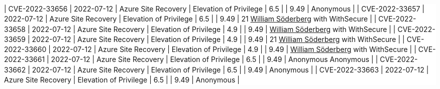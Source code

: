 | CVE-2022-33656 | 2022-07-12        | Azure Site Recovery                        | Elevation of Privilege                   |        6.5 |                                                                                                                                             | 9.49                                                                                                                                                                                       | Anonymous                                                                                                                                                                                                                                                    |
| CVE-2022-33657 | 2022-07-12        | Azure Site Recovery                        | Elevation of Privilege                   |        6.5 |                                                                                                                                             | 9.49                                                                                                                                                                                       | 21 <a href="https://twitter.com/kwsecu">William S&#246;derberg</a> with WithSecure</a>                                                                                                                                                                       |
| CVE-2022-33658 | 2022-07-12        | Azure Site Recovery                        | Elevation of Privilege                   |        4.9 |                                                                                                                                             | 9.49                                                                                                                                                                                       | <a href="https://twitter.com/kwsecu">William S&#246;derberg</a> with WithSecure</a>                                                                                                                                                                          |
| CVE-2022-33659 | 2022-07-12        | Azure Site Recovery                        | Elevation of Privilege                   |        4.9 |                                                                                                                                             | 9.49                                                                                                                                                                                       | 21 <a href="https://twitter.com/kwsecu">William S&#246;derberg</a> with WithSecure</a>                                                                                                                                                                       |
| CVE-2022-33660 | 2022-07-12        | Azure Site Recovery                        | Elevation of Privilege                   |        4.9 |                                                                                                                                             | 9.49                                                                                                                                                                                       | <a href="https://twitter.com/kwsecu">William S&#246;derberg</a> with WithSecure</a>                                                                                                                                                                          |
| CVE-2022-33661 | 2022-07-12        | Azure Site Recovery                        | Elevation of Privilege                   |        6.5 |                                                                                                                                             | 9.49                                                                                                                                                                                       | Anonymous Anonymous                                                                                                                                                                                                                                          |
| CVE-2022-33662 | 2022-07-12        | Azure Site Recovery                        | Elevation of Privilege                   |        6.5 |                                                                                                                                             | 9.49                                                                                                                                                                                       | Anonymous                                                                                                                                                                                                                                                    |
| CVE-2022-33663 | 2022-07-12        | Azure Site Recovery                        | Elevation of Privilege                   |        6.5 |                                                                                                                                             | 9.49                                                                                                                                                                                       | Anonymous                                                                                                                                                                                                                                                    |
